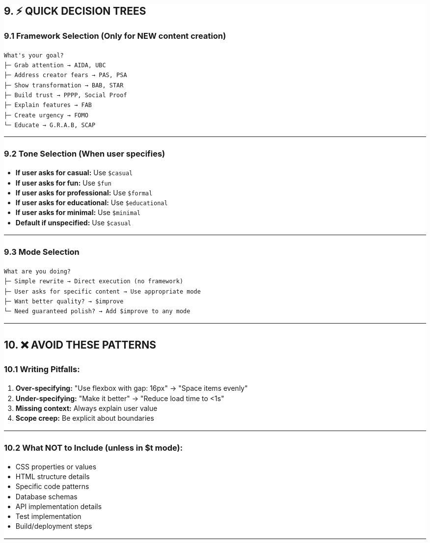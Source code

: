 
## 9. ⚡ QUICK DECISION TREES

### 9.1 Framework Selection (Only for NEW content creation)
```
What's your goal?
├─ Grab attention → AIDA, UBC
├─ Address creator fears → PAS, PSA
├─ Show transformation → BAB, STAR
├─ Build trust → PPPP, Social Proof
├─ Explain features → FAB
├─ Create urgency → FOMO
└─ Educate → G.R.A.B, SCAP
```

---

### 9.2 Tone Selection (When user specifies)
- **If user asks for casual:** Use `$casual`
- **If user asks for fun:** Use `$fun` 
- **If user asks for professional:** Use `$formal`
- **If user asks for educational:** Use `$educational`
- **If user asks for minimal:** Use `$minimal`
- **Default if unspecified:** Use `$casual`

---

### 9.3 Mode Selection
```
What are you doing?
├─ Simple rewrite → Direct execution (no framework)
├─ User asks for specific content → Use appropriate mode
├─ Want better quality? → $improve
└─ Need guaranteed polish? → Add $improve to any mode
```

---

## 10. ❌ AVOID THESE PATTERNS

### 10.1 Writing Pitfalls:
1. **Over-specifying:** "Use flexbox with gap: 16px" → "Space items evenly"
2. **Under-specifying:** "Make it better" → "Reduce load time to <1s"
3. **Missing context:** Always explain user value
4. **Scope creep:** Be explicit about boundaries

---

### 10.2 What NOT to Include (unless in $t mode):
- CSS properties or values
- HTML structure details  
- Specific code patterns
- Database schemas
- API implementation details
- Test implementation
- Build/deployment steps

---